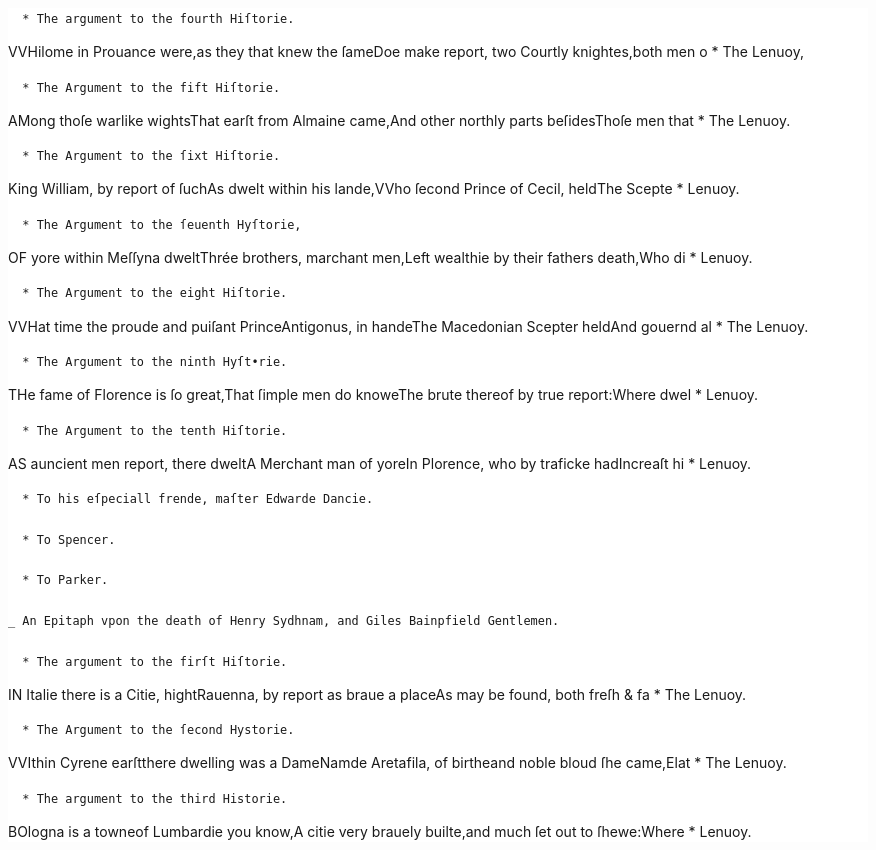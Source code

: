       * The argument to the fourth Hiſtorie.
VVHilome in Prouance were,as they that knew the ſameDoe make report, two Courtly knightes,both men o
      * The Lenuoy,

      * The Argument to the fift Hiſtorie.
AMong thoſe warlike wightsThat earſt from Almaine came,And other northly parts beſidesThoſe men that
      * The Lenuoy.

      * The Argument to the ſixt Hiſtorie.
King William, by report of ſuchAs dwelt within his lande,VVho ſecond Prince of Cecil, heldThe Scepte
      * Lenuoy.

      * The Argument to the ſeuenth Hyſtorie,
OF yore within Meſſyna dweltThrée brothers, marchant men,Left wealthie by their fathers death,Who di
      * Lenuoy.

      * The Argument to the eight Hiſtorie.
VVHat time the proude and puiſant PrinceAntigonus, in handeThe Macedonian Scepter heldAnd gouernd al
      * The Lenuoy.

      * The Argument to the ninth Hyſt•rie.
THe fame of Florence is ſo great,That ſimple men do knoweThe brute thereof by true report:Where dwel
      * Lenuoy.

      * The Argument to the tenth Hiſtorie.
AS auncient men report, there dweltA Merchant man of yoreIn Plorence, who by traficke hadIncreaſt hi
      * Lenuoy.

      * To his eſpeciall frende, maſter Edwarde Dancie.

      * To Spencer.

      * To Parker.

    _ An Epitaph vpon the death of Henry Sydhnam, and Giles Bainpfield Gentlemen.

      * The argument to the firſt Hiſtorie.
IN Italie there is a Citie, hightRauenna, by report as braue a placeAs may be found, both freſh & fa
      * The Lenuoy.

      * The Argument to the ſecond Hystorie.
VVIthin Cyrene earſtthere dwelling was a DameNamde Aretafila, of birtheand noble bloud ſhe came,Elat
      * The Lenuoy.

      * The argument to the third Historie.
BOlogna is a towneof Lumbardie you know,A citie very brauely builte,and much ſet out to ſhewe:Where 
      * Lenuoy.
